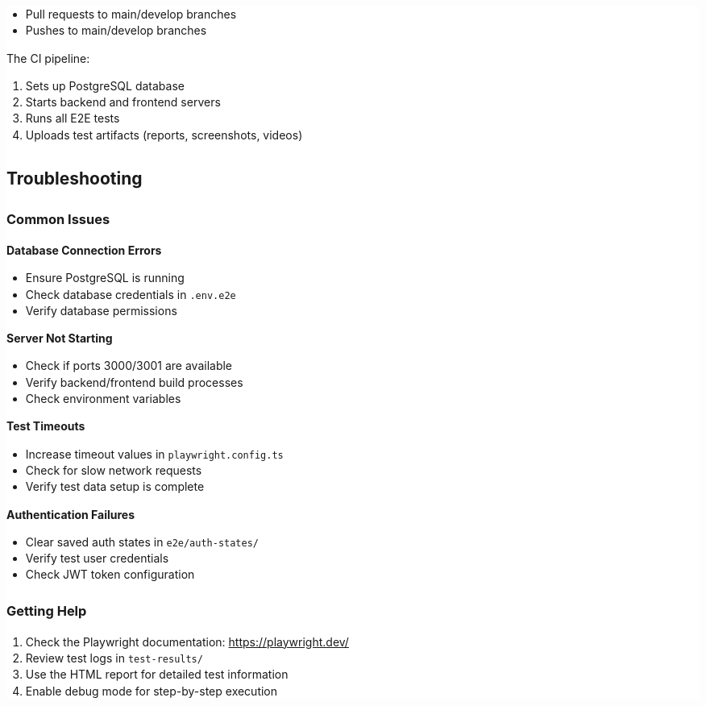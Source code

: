 - Pull requests to main/develop branches
- Pushes to main/develop branches

The CI pipeline:

1. Sets up PostgreSQL database
2. Starts backend and frontend servers
3. Runs all E2E tests
4. Uploads test artifacts (reports, screenshots, videos)

## Troubleshooting

### Common Issues

**Database Connection Errors**

- Ensure PostgreSQL is running
- Check database credentials in `.env.e2e`
- Verify database permissions

**Server Not Starting**

- Check if ports 3000/3001 are available
- Verify backend/frontend build processes
- Check environment variables

**Test Timeouts**

- Increase timeout values in `playwright.config.ts`
- Check for slow network requests
- Verify test data setup is complete

**Authentication Failures**

- Clear saved auth states in `e2e/auth-states/`
- Verify test user credentials
- Check JWT token configuration

### Getting Help

1. Check the Playwright documentation: https://playwright.dev/
2. Review test logs in `test-results/`
3. Use the HTML report for detailed test information
4. Enable debug mode for step-by-step execution
